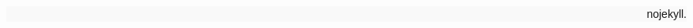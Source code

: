 .nojekyll
<!DOCTYPE html>
<html lang="ar" dir="rtl">
<head>
  <meta charset="UTF-8" />
  <meta name="viewport" content="width=device-width, initial-scale=1" />
  <title>منصة التاجر - تسجيل دخول مندوب Firebase</title>

  
  <script src="https://www.gstatic.com/firebasejs/9.23.0/firebase-app-compat.js"></script>
  <script src="https://www.gstatic.com/firebasejs/9.23.0/firebase-auth-compat.js"></script>

  <script src="https://maps.googleapis.com/maps/api/js?key=AIzaSyBvnWpykz1k45L6LM0A1ekIXAg3j1EMzls&libraries=places"></script>

  <style>
    body {
      margin: 0;
      font-family: 'Cairo', sans-serif;
      background-color: #f9f9f9;
    }
    header {
      background-color: #ff5722;
      padding: 1rem 2rem;
      color: white;
      display: flex;
      justify-content: space-between;
      align-items: center;
    }
    header h1 {
      margin: 0;
    }
    .container {
      padding: 2rem;
      max-width: 1000px;
      margin: auto;
    }
    .form-section, .product-list, .vendor-table, .login-section, .commission-section, .delivery-login-section, .map-section, .payment-section {
      margin-bottom: 2rem;
      background: white;
      padding: 1.5rem;
      border-radius: 12px;
      box-shadow: 0 2px 10px rgba(0,0,0,0.05);
    }
    input, button, select {
      padding: 0.5rem;
      margin-top: 0.5rem;
      width: 100%;
      border: 1px solid #ccc;
      border-radius: 8px;
      box-sizing: border-box;
    }
    button {
      background-color: #ff5722;
      color: white;
      border: none;
      cursor: pointer;
    }
    button:hover {
      background-color: #e64a19;
    }
    .product {
      padding: 1rem;
      border-bottom: 1px solid #eee;